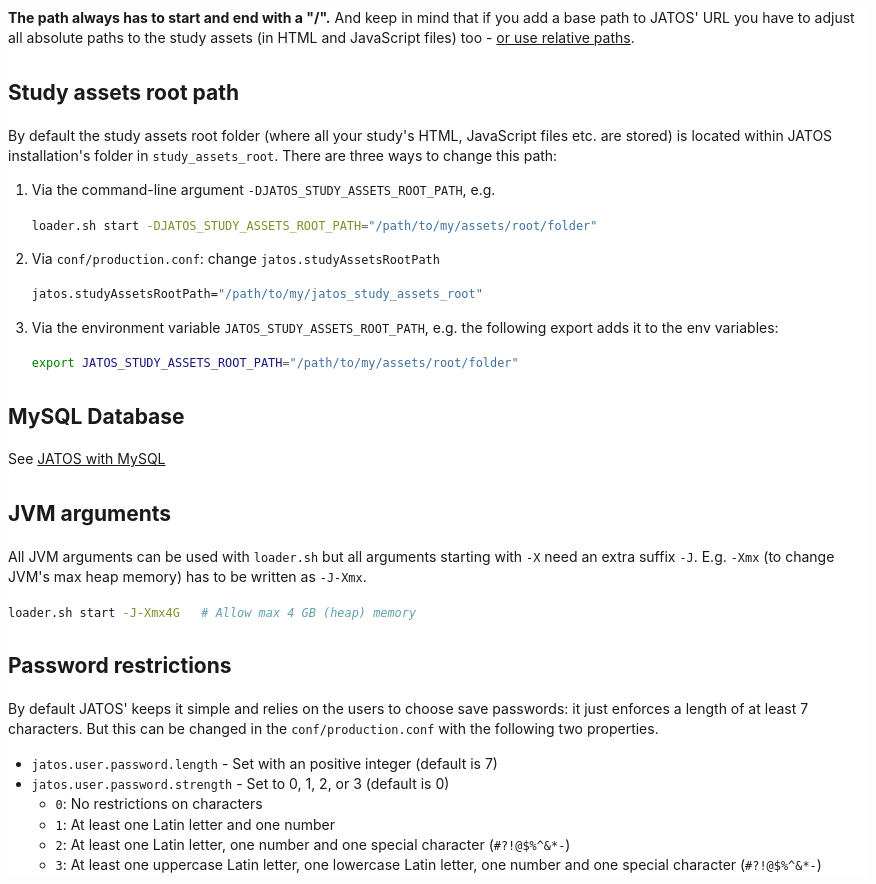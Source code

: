 **The path always has to start and end with a "/".** And keep in mind that if you add a base path to JATOS' URL you have to adjust all absolute paths to the study assets (in HTML and JavaScript files) too - [or use relative paths](Adapt-Pre-written-Code-to-run-it-in-JATOS.html#create-the-study-in-jatos).


## Study assets root path

By default the study assets root folder (where all your study's HTML, JavaScript files etc. are stored) is located within JATOS installation's folder in `study_assets_root`. There are three ways to change this path:

1. Via the command-line argument `-DJATOS_STUDY_ASSETS_ROOT_PATH`, e.g.

   ~~~ bash
   loader.sh start -DJATOS_STUDY_ASSETS_ROOT_PATH="/path/to/my/assets/root/folder"
   ~~~
   
1. Via `conf/production.conf`: change `jatos.studyAssetsRootPath`

   ~~~ bash
   jatos.studyAssetsRootPath="/path/to/my/jatos_study_assets_root"
   ~~~
   
1. Via the environment variable `JATOS_STUDY_ASSETS_ROOT_PATH`, e.g. the following export adds it to the env variables:

   ~~~ bash
   export JATOS_STUDY_ASSETS_ROOT_PATH="/path/to/my/assets/root/folder"
   ~~~


## MySQL Database

See [JATOS with MySQL](JATOS-with-MySQL.html)


## JVM arguments

All JVM arguments can be used with `loader.sh` but all arguments starting with `-X` need an extra suffix `-J`. E.g. `-Xmx` (to change JVM's max heap memory) has to be written as `-J-Xmx`.

``` bash
loader.sh start -J-Xmx4G   # Allow max 4 GB (heap) memory
```


## Password restrictions

By default JATOS' keeps it simple and relies on the users to choose save passwords: it just enforces a length of at least 7 characters. But this can be changed in the `conf/production.conf` with the following two properties.

* `jatos.user.password.length` - Set with an positive integer (default is 7)
* `jatos.user.password.strength` - Set to 0, 1, 2, or 3 (default is 0)
  * `0`: No restrictions on characters
  * `1`: At least one Latin letter and one number
  * `2`: At least one Latin letter, one number and one special character (`#?!@$%^&*-`)
  * `3`: At least one uppercase Latin letter, one lowercase Latin letter, one number and one special character (`#?!@$%^&*-`)
